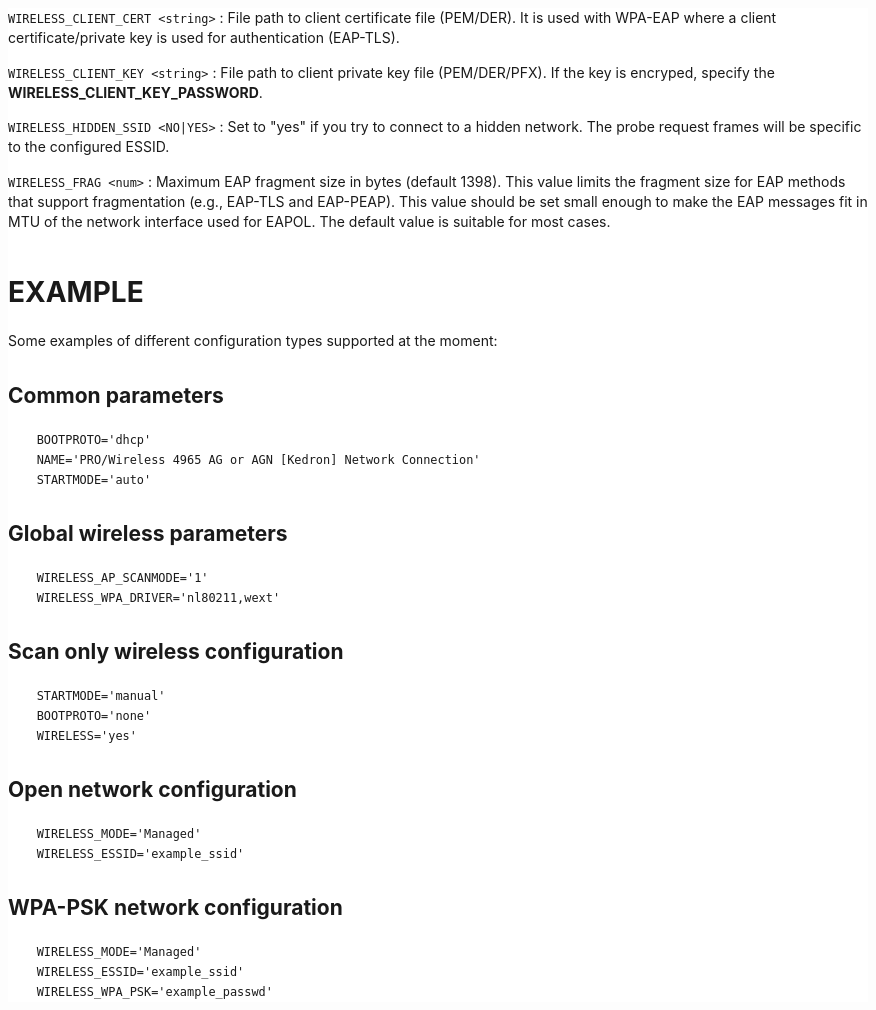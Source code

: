 `WIRELESS_CLIENT_CERT <string>`
:   File path to client certificate file (PEM/DER). It is used with WPA-EAP
    where a client certificate/private key is used for authentication (EAP-TLS).

`WIRELESS_CLIENT_KEY <string>`
:   File path to client private key file (PEM/DER/PFX). If the key is encryped,
    specify the **WIRELESS_CLIENT_KEY_PASSWORD**.

`WIRELESS_HIDDEN_SSID <NO|YES>`
:   Set to "yes" if you try to connect to a hidden network. The probe request
    frames will be specific to the configured ESSID.

`WIRELESS_FRAG <num>`
:   Maximum EAP fragment size in bytes (default 1398).
    This value limits the fragment size for EAP methods that support
    fragmentation (e.g., EAP-TLS and EAP-PEAP). This value should be set
    small enough to make the EAP messages fit in MTU of the network
    interface used for EAPOL. The default value is suitable for most
    cases.

# EXAMPLE

Some examples of different configuration types supported at the moment:

## Common parameters
```
    BOOTPROTO='dhcp'
    NAME='PRO/Wireless 4965 AG or AGN [Kedron] Network Connection'
    STARTMODE='auto'
```

## Global wireless parameters
```
    WIRELESS_AP_SCANMODE='1'
    WIRELESS_WPA_DRIVER='nl80211,wext'
```

## Scan only wireless configuration
```
    STARTMODE='manual'
    BOOTPROTO='none'
    WIRELESS='yes'
```

## Open network configuration
```
    WIRELESS_MODE='Managed'
    WIRELESS_ESSID='example_ssid'
```

## WPA-PSK network configuration
```
    WIRELESS_MODE='Managed'
    WIRELESS_ESSID='example_ssid'
    WIRELESS_WPA_PSK='example_passwd'
```
